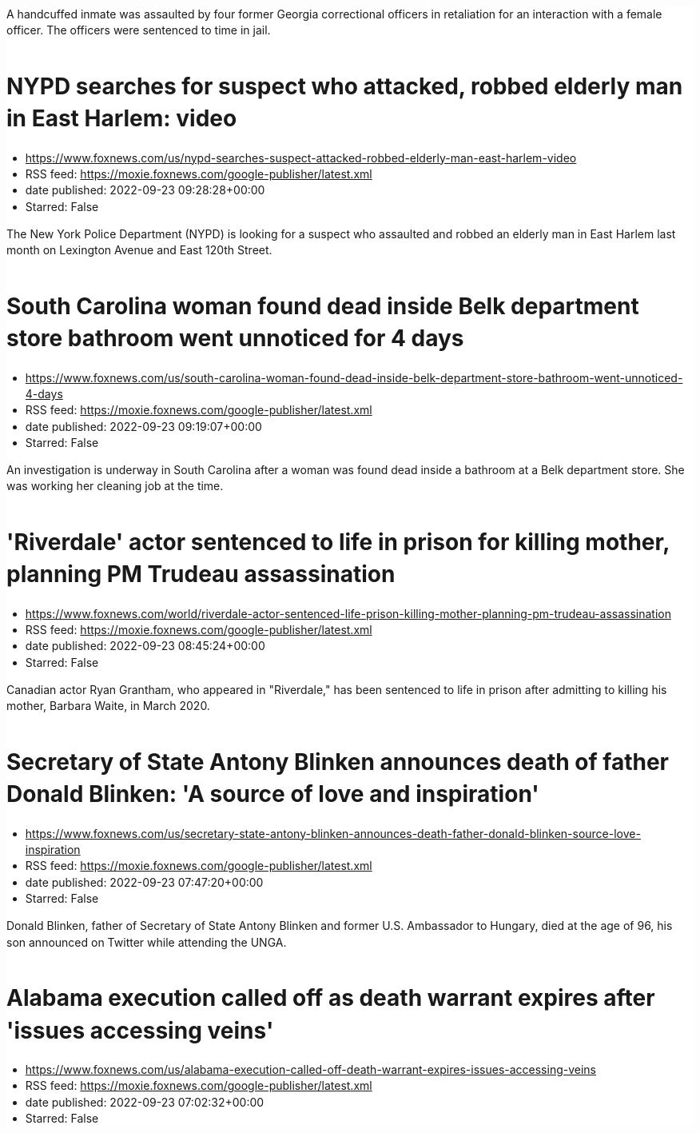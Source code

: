 A handcuffed inmate was assaulted by four former Georgia correctional officers in retaliation for an interaction with a female officer. The officers were sentenced to time in jail.

# NYPD searches for suspect who attacked, robbed elderly man in East Harlem: video
 - https://www.foxnews.com/us/nypd-searches-suspect-attacked-robbed-elderly-man-east-harlem-video
 - RSS feed: https://moxie.foxnews.com/google-publisher/latest.xml
 - date published: 2022-09-23 09:28:28+00:00
 - Starred: False

The New York Police Department (NYPD) is looking for a suspect who assaulted and robbed an elderly man in East Harlem last month on Lexington Avenue and East 120th Street.

# South Carolina woman found dead inside Belk department store bathroom went unnoticed for 4 days
 - https://www.foxnews.com/us/south-carolina-woman-found-dead-inside-belk-department-store-bathroom-went-unnoticed-4-days
 - RSS feed: https://moxie.foxnews.com/google-publisher/latest.xml
 - date published: 2022-09-23 09:19:07+00:00
 - Starred: False

An investigation is underway in South Carolina after a woman was found dead inside a bathroom at a Belk department store. She was working her cleaning job at the time.

# 'Riverdale' actor sentenced to life in prison for killing mother, planning PM Trudeau assassination
 - https://www.foxnews.com/world/riverdale-actor-sentenced-life-prison-killing-mother-planning-pm-trudeau-assassination
 - RSS feed: https://moxie.foxnews.com/google-publisher/latest.xml
 - date published: 2022-09-23 08:45:24+00:00
 - Starred: False

Canadian actor Ryan Grantham, who appeared in "Riverdale," has been sentenced to life in prison after admitting to killing his mother, Barbara Waite, in March 2020.

# Secretary of State Antony Blinken announces death of father Donald Blinken: 'A source of love and inspiration'
 - https://www.foxnews.com/us/secretary-state-antony-blinken-announces-death-father-donald-blinken-source-love-inspiration
 - RSS feed: https://moxie.foxnews.com/google-publisher/latest.xml
 - date published: 2022-09-23 07:47:20+00:00
 - Starred: False

Donald Blinken, father of Secretary of State Antony Blinken and former U.S. Ambassador to Hungary, died at the age of 96, his son announced on Twitter while attending the UNGA.

# Alabama execution called off as death warrant expires after 'issues accessing veins'
 - https://www.foxnews.com/us/alabama-execution-called-off-death-warrant-expires-issues-accessing-veins
 - RSS feed: https://moxie.foxnews.com/google-publisher/latest.xml
 - date published: 2022-09-23 07:02:32+00:00
 - Starred: False
